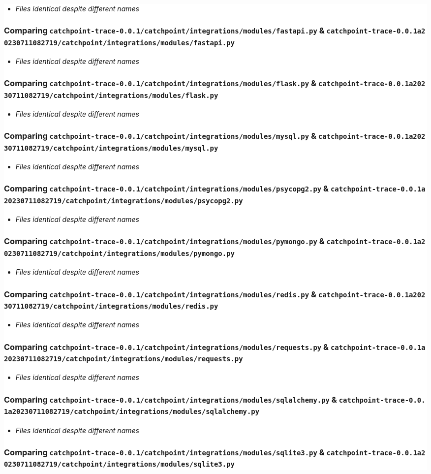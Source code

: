  * *Files identical despite different names*

### Comparing `catchpoint-trace-0.0.1/catchpoint/integrations/modules/fastapi.py` & `catchpoint-trace-0.0.1a20230711082719/catchpoint/integrations/modules/fastapi.py`

 * *Files identical despite different names*

### Comparing `catchpoint-trace-0.0.1/catchpoint/integrations/modules/flask.py` & `catchpoint-trace-0.0.1a20230711082719/catchpoint/integrations/modules/flask.py`

 * *Files identical despite different names*

### Comparing `catchpoint-trace-0.0.1/catchpoint/integrations/modules/mysql.py` & `catchpoint-trace-0.0.1a20230711082719/catchpoint/integrations/modules/mysql.py`

 * *Files identical despite different names*

### Comparing `catchpoint-trace-0.0.1/catchpoint/integrations/modules/psycopg2.py` & `catchpoint-trace-0.0.1a20230711082719/catchpoint/integrations/modules/psycopg2.py`

 * *Files identical despite different names*

### Comparing `catchpoint-trace-0.0.1/catchpoint/integrations/modules/pymongo.py` & `catchpoint-trace-0.0.1a20230711082719/catchpoint/integrations/modules/pymongo.py`

 * *Files identical despite different names*

### Comparing `catchpoint-trace-0.0.1/catchpoint/integrations/modules/redis.py` & `catchpoint-trace-0.0.1a20230711082719/catchpoint/integrations/modules/redis.py`

 * *Files identical despite different names*

### Comparing `catchpoint-trace-0.0.1/catchpoint/integrations/modules/requests.py` & `catchpoint-trace-0.0.1a20230711082719/catchpoint/integrations/modules/requests.py`

 * *Files identical despite different names*

### Comparing `catchpoint-trace-0.0.1/catchpoint/integrations/modules/sqlalchemy.py` & `catchpoint-trace-0.0.1a20230711082719/catchpoint/integrations/modules/sqlalchemy.py`

 * *Files identical despite different names*

### Comparing `catchpoint-trace-0.0.1/catchpoint/integrations/modules/sqlite3.py` & `catchpoint-trace-0.0.1a20230711082719/catchpoint/integrations/modules/sqlite3.py`
